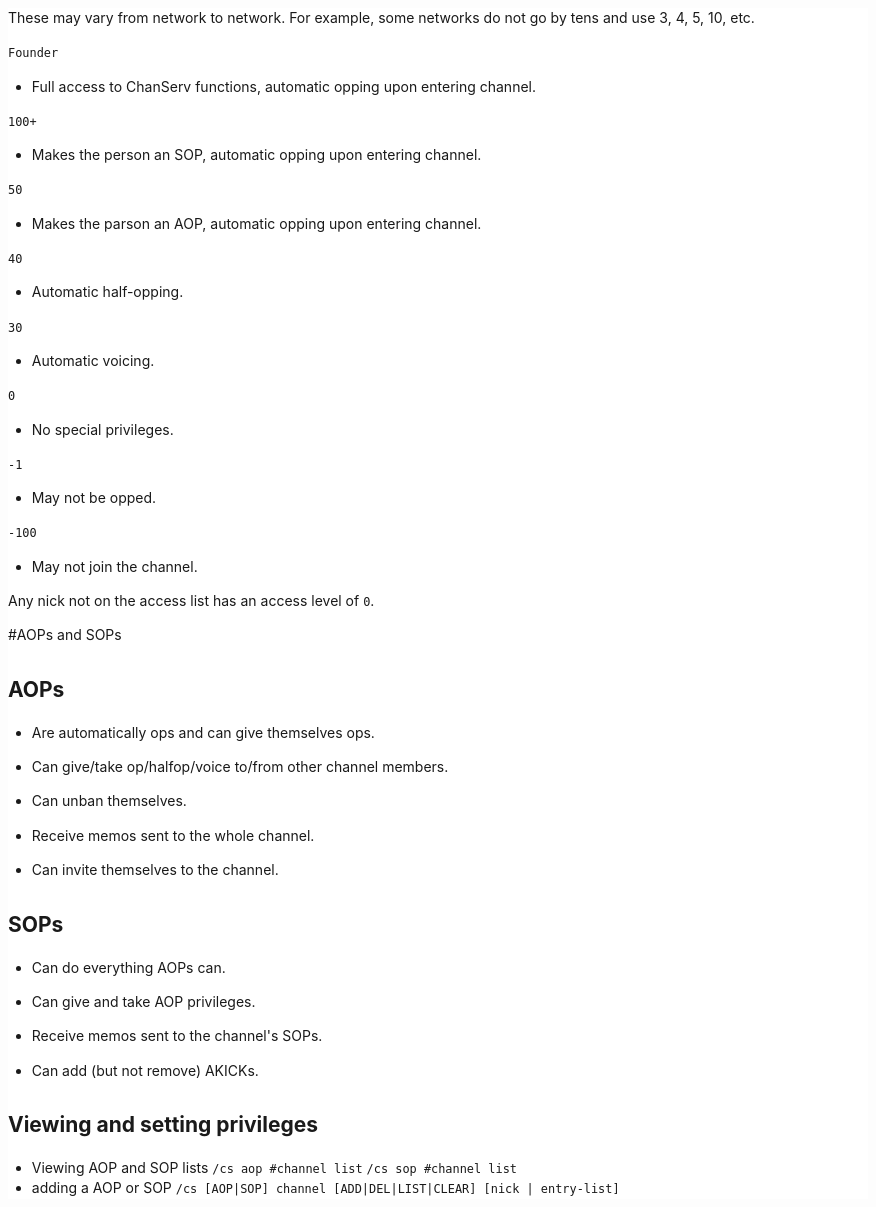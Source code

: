 These may vary from network to network. For example, some networks do not go by tens and use 3, 4, 5, 10, etc.

`Founder`
- Full access to ChanServ functions, automatic opping upon entering channel.

`100+`
- Makes the person an SOP, automatic opping upon entering channel.

`50`
- Makes the parson an AOP, automatic opping upon entering channel.

`40`
- Automatic half-opping.

`30`
- Automatic voicing.

`0`
- No special privileges.

`-1`
- May not be opped.

`-100`
- May not join the channel.

Any nick not on the access list has an access level of `0`.

#AOPs and SOPs

## AOPs
- Are automatically ops and can give themselves ops.

- Can give/take op/halfop/voice to/from other channel members.

- Can unban themselves.

- Receive memos sent to the whole channel.

- Can invite themselves to the channel.

## SOPs
- Can do everything AOPs can.

- Can give and take AOP privileges.

- Receive memos sent to the channel's SOPs.

- Can add (but not remove) AKICKs.

## Viewing and setting privileges
- Viewing AOP and SOP lists
`/cs aop #channel list`
`/cs sop #channel list`
- adding a AOP or SOP
`/cs [AOP|SOP] channel [ADD|DEL|LIST|CLEAR] [nick | entry-list]`
